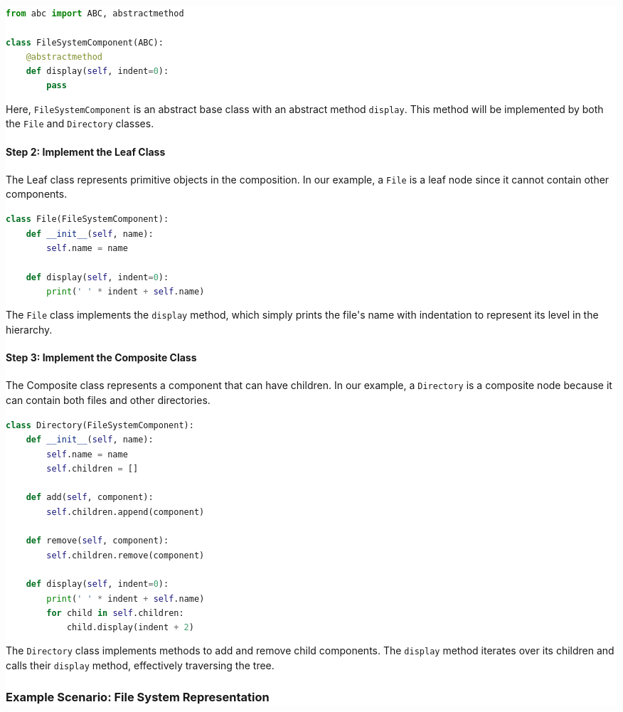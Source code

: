 ```python
from abc import ABC, abstractmethod

class FileSystemComponent(ABC):
    @abstractmethod
    def display(self, indent=0):
        pass
```

Here, `FileSystemComponent` is an abstract base class with an abstract method `display`. This method will be implemented by both the `File` and `Directory` classes.

#### Step 2: Implement the Leaf Class

The Leaf class represents primitive objects in the composition. In our example, a `File` is a leaf node since it cannot contain other components.

```python
class File(FileSystemComponent):
    def __init__(self, name):
        self.name = name

    def display(self, indent=0):
        print(' ' * indent + self.name)
```

The `File` class implements the `display` method, which simply prints the file's name with indentation to represent its level in the hierarchy.

#### Step 3: Implement the Composite Class

The Composite class represents a component that can have children. In our example, a `Directory` is a composite node because it can contain both files and other directories.

```python
class Directory(FileSystemComponent):
    def __init__(self, name):
        self.name = name
        self.children = []

    def add(self, component):
        self.children.append(component)

    def remove(self, component):
        self.children.remove(component)

    def display(self, indent=0):
        print(' ' * indent + self.name)
        for child in self.children:
            child.display(indent + 2)
```

The `Directory` class implements methods to add and remove child components. The `display` method iterates over its children and calls their `display` method, effectively traversing the tree.

### Example Scenario: File System Representation
